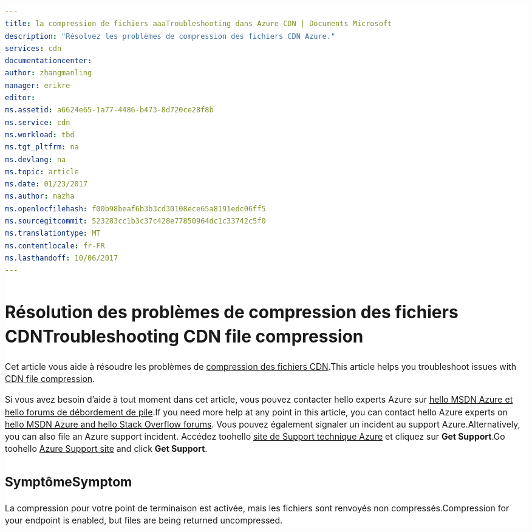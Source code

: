 ```yaml
---
title: la compression de fichiers aaaTroubleshooting dans Azure CDN | Documents Microsoft
description: "Résolvez les problèmes de compression des fichiers CDN Azure."
services: cdn
documentationcenter: 
author: zhangmanling
manager: erikre
editor: 
ms.assetid: a6624e65-1a77-4486-b473-8d720ce28f8b
ms.service: cdn
ms.workload: tbd
ms.tgt_pltfrm: na
ms.devlang: na
ms.topic: article
ms.date: 01/23/2017
ms.author: mazha
ms.openlocfilehash: f00b98beaf6b3b3cd30108ece65a8191edc06ff5
ms.sourcegitcommit: 523283cc1b3c37c428e77850964dc1c33742c5f0
ms.translationtype: MT
ms.contentlocale: fr-FR
ms.lasthandoff: 10/06/2017
---
```

# <a name="troubleshooting-cdn-file-compression"></a><span data-ttu-id="a3ca3-103">Résolution des problèmes de compression des fichiers CDN</span><span class="sxs-lookup"><span data-stu-id="a3ca3-103">Troubleshooting CDN file compression</span></span>
<span data-ttu-id="a3ca3-104">Cet article vous aide à résoudre les problèmes de [compression des fichiers CDN](cdn-improve-performance.md).</span><span class="sxs-lookup"><span data-stu-id="a3ca3-104">This article helps you troubleshoot issues with [CDN file compression](cdn-improve-performance.md).</span></span>

<span data-ttu-id="a3ca3-105">Si vous avez besoin d’aide à tout moment dans cet article, vous pouvez contacter hello experts Azure sur [hello MSDN Azure et hello forums de débordement de pile](https://azure.microsoft.com/support/forums/).</span><span class="sxs-lookup"><span data-stu-id="a3ca3-105">If you need more help at any point in this article, you can contact hello Azure experts on [hello MSDN Azure and hello Stack Overflow forums](https://azure.microsoft.com/support/forums/).</span></span> <span data-ttu-id="a3ca3-106">Vous pouvez également signaler un incident au support Azure.</span><span class="sxs-lookup"><span data-stu-id="a3ca3-106">Alternatively, you can also file an Azure support incident.</span></span> <span data-ttu-id="a3ca3-107">Accédez toohello [site de Support technique Azure](https://azure.microsoft.com/support/options/) et cliquez sur **Get Support**.</span><span class="sxs-lookup"><span data-stu-id="a3ca3-107">Go toohello [Azure Support site](https://azure.microsoft.com/support/options/) and click **Get Support**.</span></span>

## <a name="symptom"></a><span data-ttu-id="a3ca3-108">Symptôme</span><span class="sxs-lookup"><span data-stu-id="a3ca3-108">Symptom</span></span>
<span data-ttu-id="a3ca3-109">La compression pour votre point de terminaison est activée, mais les fichiers sont renvoyés non compressés.</span><span class="sxs-lookup"><span data-stu-id="a3ca3-109">Compression for your endpoint is enabled, but files are being returned uncompressed.</span></span>
